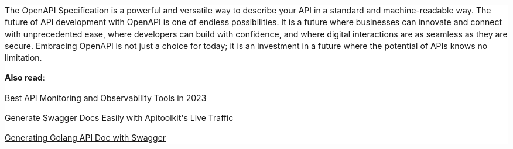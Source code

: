 The OpenAPI Specification is a powerful and versatile way to describe your API in a standard and machine-readable way. The future of API development with OpenAPI is one of endless possibilities. It is a future where businesses can innovate and connect with unprecedented ease, where developers can build with confidence, and where digital interactions are as seamless as they are secure. Embracing OpenAPI is not just a choice for today; it is an investment in a future where the potential of APIs knows no limitation.

**Also read**:

[Best API Monitoring and Observability Tools in 2023](https://apitoolkit.io/blog/best-api-monitoring-and-observability-tools/) 

[Generate Swagger Docs Easily with Apitoolkit's Live Traffic](https://apitoolkit.io/blog/how-to-generate-swagger-docs-from-your-live-traffic-with-apitoolkit/)

[Generating Golang API Doc with Swagger](https://apitoolkit.io/blog/generating-golangdoc/)


